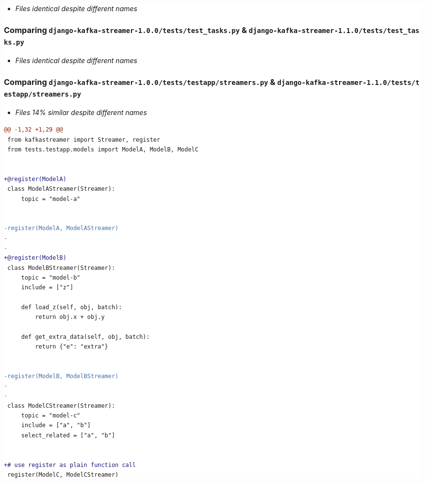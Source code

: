  * *Files identical despite different names*

### Comparing `django-kafka-streamer-1.0.0/tests/test_tasks.py` & `django-kafka-streamer-1.1.0/tests/test_tasks.py`

 * *Files identical despite different names*

### Comparing `django-kafka-streamer-1.0.0/tests/testapp/streamers.py` & `django-kafka-streamer-1.1.0/tests/testapp/streamers.py`

 * *Files 14% similar despite different names*

```diff
@@ -1,32 +1,29 @@
 from kafkastreamer import Streamer, register
 from tests.testapp.models import ModelA, ModelB, ModelC
 
 
+@register(ModelA)
 class ModelAStreamer(Streamer):
     topic = "model-a"
 
 
-register(ModelA, ModelAStreamer)
-
-
+@register(ModelB)
 class ModelBStreamer(Streamer):
     topic = "model-b"
     include = ["z"]
 
     def load_z(self, obj, batch):
         return obj.x + obj.y
 
     def get_extra_data(self, obj, batch):
         return {"e": "extra"}
 
 
-register(ModelB, ModelBStreamer)
-
-
 class ModelCStreamer(Streamer):
     topic = "model-c"
     include = ["a", "b"]
     select_related = ["a", "b"]
 
 
+# use register as plain function call
 register(ModelC, ModelCStreamer)
```

